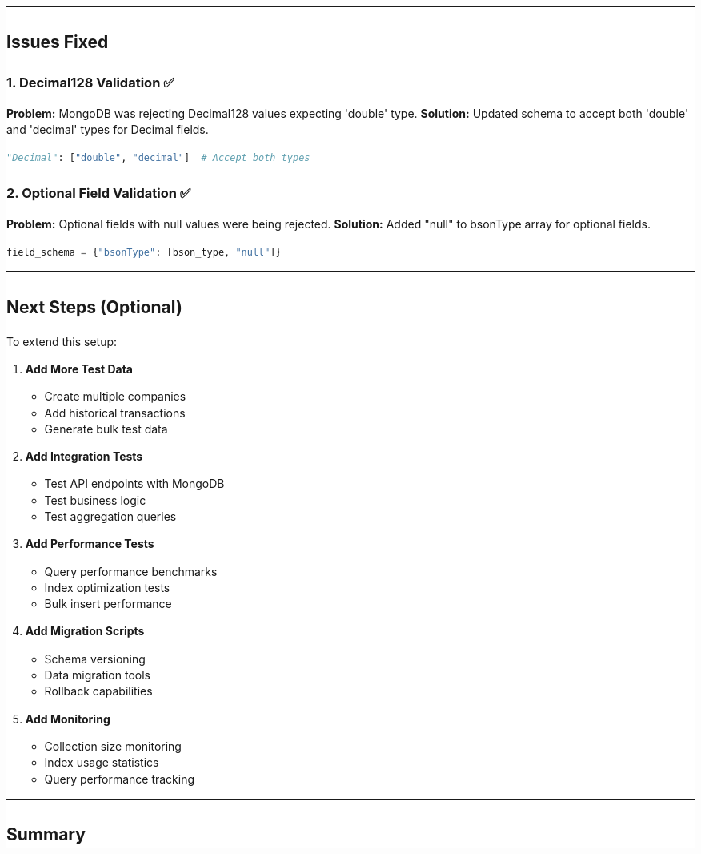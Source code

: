 
---

## Issues Fixed

### 1. Decimal128 Validation ✅
**Problem:** MongoDB was rejecting Decimal128 values expecting 'double' type.
**Solution:** Updated schema to accept both 'double' and 'decimal' types for Decimal fields.

```python
"Decimal": ["double", "decimal"]  # Accept both types
```

### 2. Optional Field Validation ✅
**Problem:** Optional fields with null values were being rejected.
**Solution:** Added "null" to bsonType array for optional fields.

```python
field_schema = {"bsonType": [bson_type, "null"]}
```

---

## Next Steps (Optional)

To extend this setup:

1. **Add More Test Data**
   - Create multiple companies
   - Add historical transactions
   - Generate bulk test data

2. **Add Integration Tests**
   - Test API endpoints with MongoDB
   - Test business logic
   - Test aggregation queries

3. **Add Performance Tests**
   - Query performance benchmarks
   - Index optimization tests
   - Bulk insert performance

4. **Add Migration Scripts**
   - Schema versioning
   - Data migration tools
   - Rollback capabilities

5. **Add Monitoring**
   - Collection size monitoring
   - Index usage statistics
   - Query performance tracking

---

## Summary
